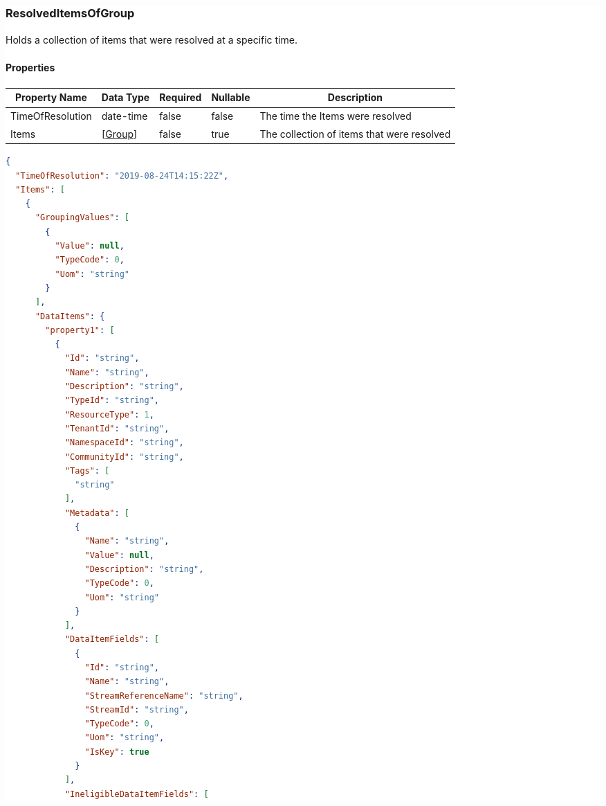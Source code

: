 
### ResolvedItemsOfGroup

<a id="schemaresolveditemsofgroup"></a>
<a id="schema_ResolvedItemsOfGroup"></a>
<a id="tocSresolveditemsofgroup"></a>
<a id="tocsresolveditemsofgroup"></a>

Holds a collection of items that were resolved at a specific time.

<h4>Properties</h4>

|Property Name|Data Type|Required|Nullable|Description|
|---|---|---|---|---|
|TimeOfResolution|date-time|false|false|The time the Items were resolved|
|Items|[[Group](#schemagroup)]|false|true|The collection of items that were resolved|

```json
{
  "TimeOfResolution": "2019-08-24T14:15:22Z",
  "Items": [
    {
      "GroupingValues": [
        {
          "Value": null,
          "TypeCode": 0,
          "Uom": "string"
        }
      ],
      "DataItems": {
        "property1": [
          {
            "Id": "string",
            "Name": "string",
            "Description": "string",
            "TypeId": "string",
            "ResourceType": 1,
            "TenantId": "string",
            "NamespaceId": "string",
            "CommunityId": "string",
            "Tags": [
              "string"
            ],
            "Metadata": [
              {
                "Name": "string",
                "Value": null,
                "Description": "string",
                "TypeCode": 0,
                "Uom": "string"
              }
            ],
            "DataItemFields": [
              {
                "Id": "string",
                "Name": "string",
                "StreamReferenceName": "string",
                "StreamId": "string",
                "TypeCode": 0,
                "Uom": "string",
                "IsKey": true
              }
            ],
            "IneligibleDataItemFields": [
```